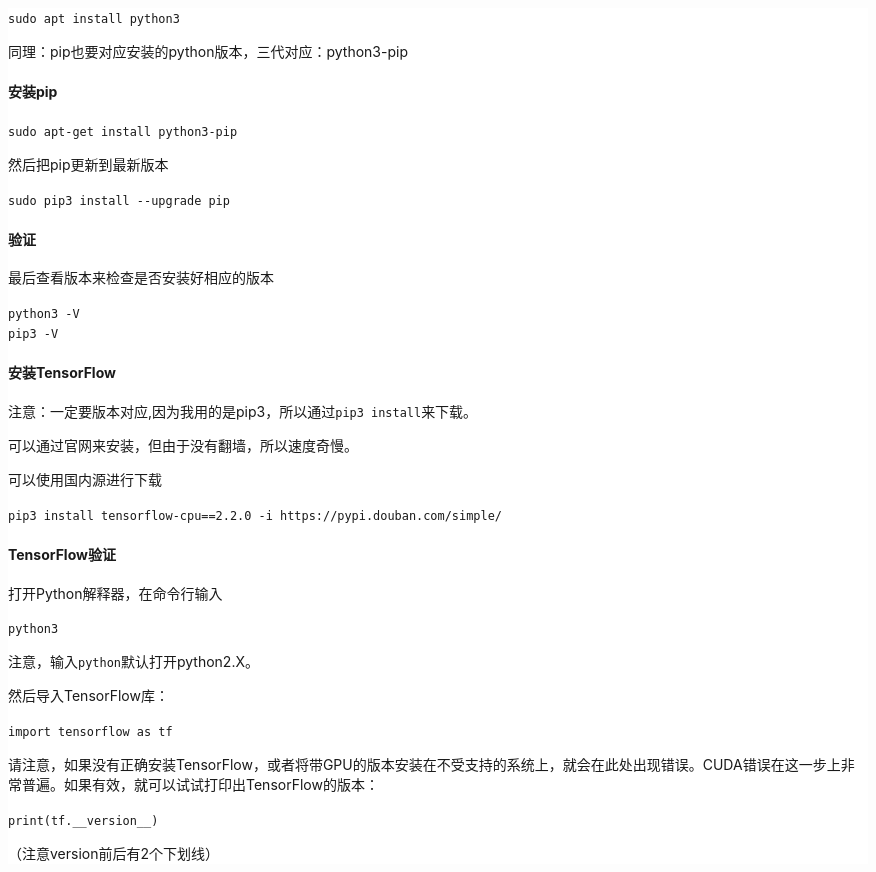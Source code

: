 ```markdown
sudo apt install python3
```

同理：pip也要对应安装的python版本，三代对应：python3-pip

#### 安装pip

```markdown
sudo apt-get install python3-pip
```

然后把pip更新到最新版本

```markdown
sudo pip3 install --upgrade pip
```

#### 验证

最后查看版本来检查是否安装好相应的版本

```markdown
python3 -V
pip3 -V
```

#### 安装TensorFlow

注意：一定要版本对应,因为我用的是pip3，所以通过`pip3 install`来下载。

可以通过官网来安装，但由于没有翻墙，所以速度奇慢。

可以使用国内源进行下载

```markdown
pip3 install tensorflow-cpu==2.2.0 -i https://pypi.douban.com/simple/
```

#### TensorFlow验证

打开Python解释器，在命令行输入

```markdown
python3
```

注意，输入`python`默认打开python2.X。

然后导入TensorFlow库：

```
import tensorflow as tf
```

请注意，如果没有正确安装TensorFlow，或者将带GPU的版本安装在不受支持的系统上，就会在此处出现错误。CUDA错误在这一步上非常普遍。如果有效，就可以试试打印出TensorFlow的版本：

```
print(tf.__version__)
```

（注意version前后有2个下划线）

